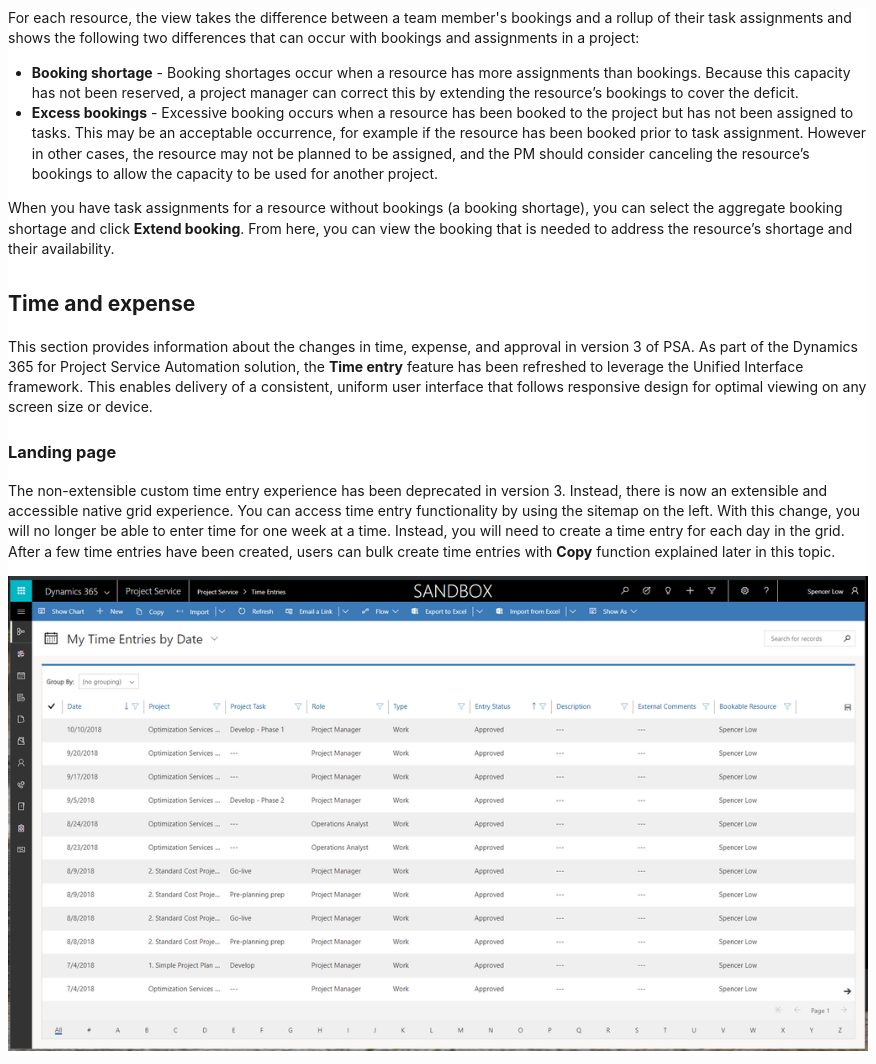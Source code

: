 For each resource, the view takes the difference between a team member's bookings and a rollup of their task assignments and shows the following two differences that can occur with bookings and assignments in a project: 

- **Booking shortage** - Booking shortages occur when a resource has more assignments than bookings. Because this capacity has not been reserved, a project manager can correct this by extending the resource’s bookings to cover the deficit. 
- **Excess bookings** - Excessive booking occurs when a resource has been booked to the project but has not been assigned to tasks.  This may be an acceptable occurrence, for example if the resource has been booked prior to task assignment. However in other cases, the resource may not be planned to be assigned, and the PM should consider canceling the resource’s bookings to allow the capacity to be used for another project. 

When you have task assignments for a resource without bookings (a booking shortage), you can select the aggregate booking shortage and click **Extend booking**. From here, you can view the booking that is needed to address the resource’s shortage and their availability. 
 
## Time and expense
This section provides information about the changes in time, expense, and approval in version 3 of PSA. As part of the Dynamics 365 for Project Service Automation solution, the **Time entry** feature has been refreshed to leverage the Unified Interface framework. This enables delivery of a consistent, uniform user interface that follows responsive design for optimal viewing on any screen size or device. 

### Landing page
The non-extensible custom time entry experience has been deprecated in version 3. Instead, there is now an extensible and accessible native grid experience. You can access time entry functionality by using the sitemap on the left. With this change, you will no longer be able to enter time for one week at a time. Instead, you will need to create a time entry for each day in the grid. After a few time entries have been created, users can bulk create time entries with **Copy** function explained later in this topic. 

![Time entry landing page](media/time-entry-landing-page-07.png)
 
